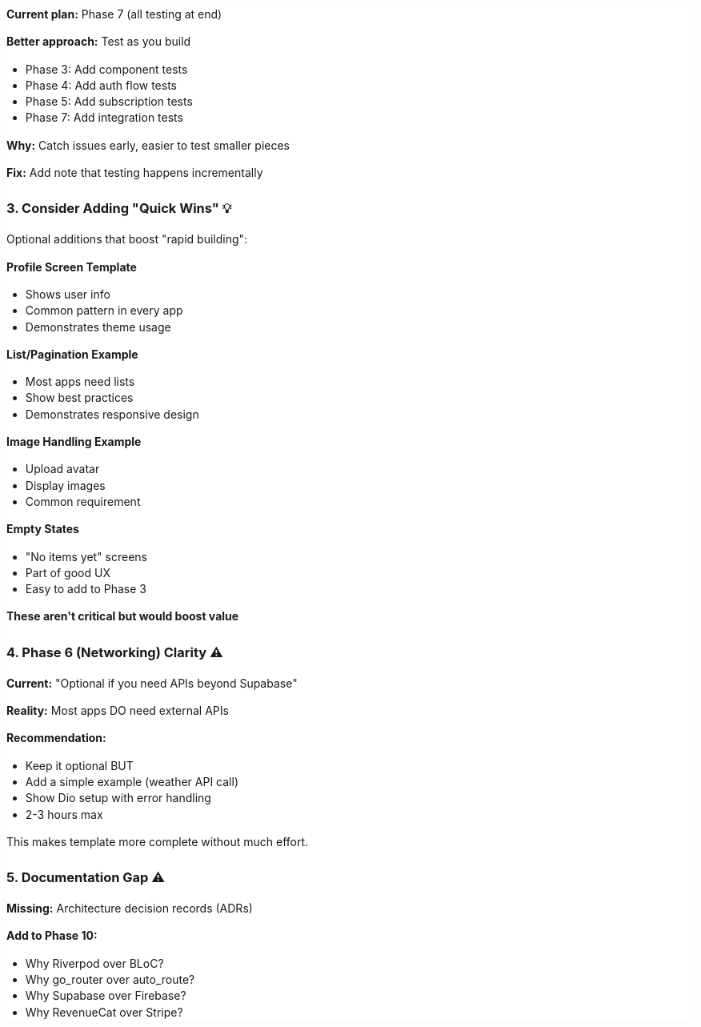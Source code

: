 **Current plan:** Phase 7 (all testing at end)

**Better approach:** Test as you build
- Phase 3: Add component tests
- Phase 4: Add auth flow tests
- Phase 5: Add subscription tests
- Phase 7: Add integration tests

**Why:** Catch issues early, easier to test smaller pieces

**Fix:** Add note that testing happens incrementally

### 3. **Consider Adding "Quick Wins"** 💡

Optional additions that boost "rapid building":

**Profile Screen Template**
- Shows user info
- Common pattern in every app
- Demonstrates theme usage

**List/Pagination Example**
- Most apps need lists
- Show best practices
- Demonstrates responsive design

**Image Handling Example**
- Upload avatar
- Display images
- Common requirement

**Empty States**
- "No items yet" screens
- Part of good UX
- Easy to add to Phase 3

**These aren't critical but would boost value**

### 4. **Phase 6 (Networking) Clarity** ⚠️

**Current:** "Optional if you need APIs beyond Supabase"

**Reality:** Most apps DO need external APIs

**Recommendation:** 
- Keep it optional BUT
- Add a simple example (weather API call)
- Show Dio setup with error handling
- 2-3 hours max

This makes template more complete without much effort.

### 5. **Documentation Gap** ⚠️

**Missing:** Architecture decision records (ADRs)

**Add to Phase 10:**
- Why Riverpod over BLoC?
- Why go_router over auto_route?
- Why Supabase over Firebase?
- Why RevenueCat over Stripe?
